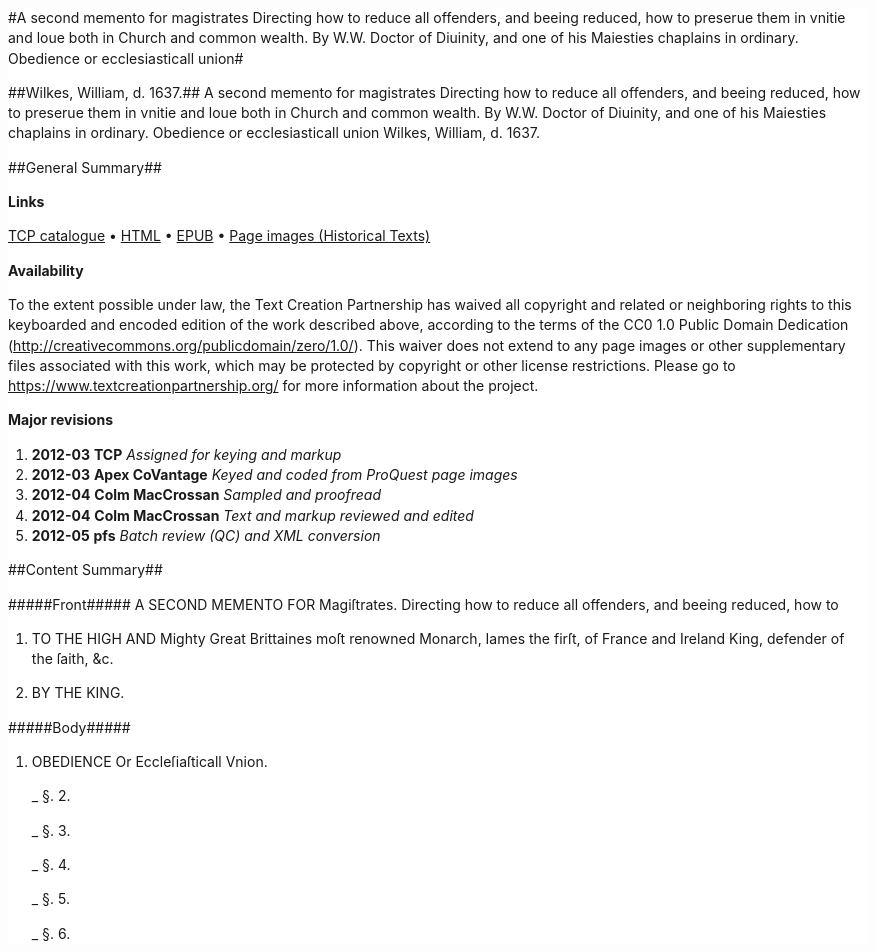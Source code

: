 #A second memento for magistrates Directing how to reduce all offenders, and beeing reduced, how to preserue them in vnitie and loue both in Church and common wealth. By W.W. Doctor of Diuinity, and one of his Maiesties chaplains in ordinary. Obedience or ecclesiasticall union#

##Wilkes, William, d. 1637.##
A second memento for magistrates Directing how to reduce all offenders, and beeing reduced, how to preserue them in vnitie and loue both in Church and common wealth. By W.W. Doctor of Diuinity, and one of his Maiesties chaplains in ordinary.
Obedience or ecclesiasticall union
Wilkes, William, d. 1637.

##General Summary##

**Links**

[TCP catalogue](http://www.ota.ox.ac.uk/tcp/)  • 
[HTML](http://tei.it.ox.ac.uk/tcp/Texts-HTML/free/A15/A15350.html)  • 
[EPUB](http://tei.it.ox.ac.uk/tcp/Texts-EPUB/free/A15/A15350.epub) • 
[Page images (Historical Texts)](https://historicaltexts.jisc.ac.uk/eebo-99849654e)

**Availability**

To the extent possible under law, the Text Creation Partnership has waived all copyright and related or neighboring rights to this keyboarded and encoded edition of the work described above, according to the terms of the CC0 1.0 Public Domain Dedication (http://creativecommons.org/publicdomain/zero/1.0/). This waiver does not extend to any page images or other supplementary files associated with this work, which may be protected by copyright or other license restrictions. Please go to https://www.textcreationpartnership.org/ for more information about the project.

**Major revisions**

1. __2012-03__ __TCP__ *Assigned for keying and markup*
1. __2012-03__ __Apex CoVantage__ *Keyed and coded from ProQuest page images*
1. __2012-04__ __Colm MacCrossan__ *Sampled and proofread*
1. __2012-04__ __Colm MacCrossan__ *Text and markup reviewed and edited*
1. __2012-05__ __pfs__ *Batch review (QC) and XML conversion*

##Content Summary##

#####Front#####
A SECOND MEMENTO FOR Magiſtrates. Directing how to reduce all offenders, and beeing reduced, how to 
1. TO THE HIGH AND Mighty Great Brittaines moſt renowned Monarch, Iames the firſt, of France and Ireland King, defender of the ſaith, &c.

1. BY THE KING.

#####Body#####

1. OBEDIENCE Or Eccleſiaſticall Vnion.

    _ §. 2.

    _ §. 3.

    _ §. 4.

    _ §. 5.

    _ §. 6.
